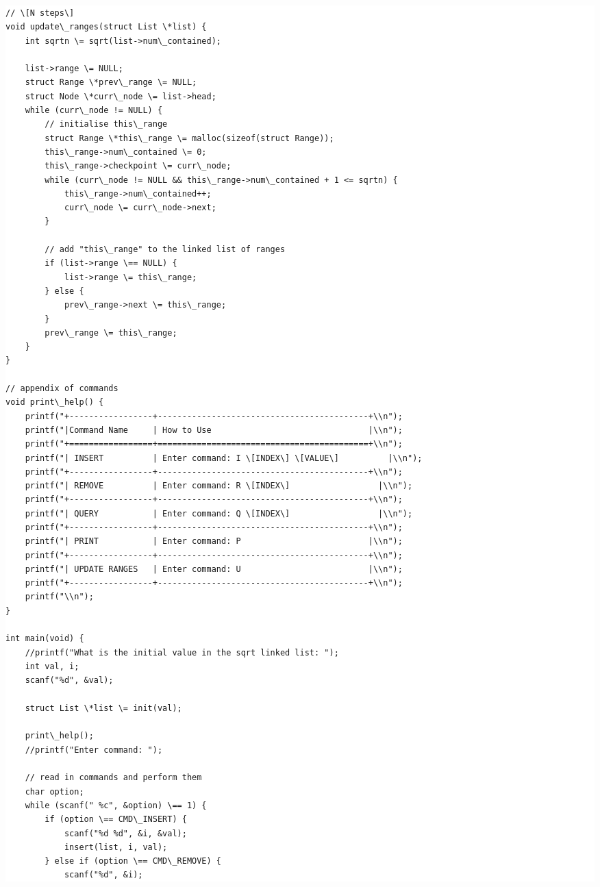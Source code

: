 ```
// \[N steps\]
void update\_ranges(struct List \*list) {
    int sqrtn \= sqrt(list->num\_contained);

    list->range \= NULL;
    struct Range \*prev\_range \= NULL;
    struct Node \*curr\_node \= list->head;
    while (curr\_node != NULL) {
        // initialise this\_range
        struct Range \*this\_range \= malloc(sizeof(struct Range));
        this\_range->num\_contained \= 0;
        this\_range->checkpoint \= curr\_node;
        while (curr\_node != NULL && this\_range->num\_contained + 1 <= sqrtn) {
            this\_range->num\_contained++;
            curr\_node \= curr\_node->next;
        }

        // add "this\_range" to the linked list of ranges
        if (list->range \== NULL) {
            list->range \= this\_range;
        } else {
            prev\_range->next \= this\_range;
        }
        prev\_range \= this\_range;
    }
}

// appendix of commands
void print\_help() {
    printf("+-----------------+-------------------------------------------+\\n");
    printf("|Command Name     | How to Use                                |\\n");
    printf("+=================+===========================================+\\n");
    printf("| INSERT          | Enter command: I \[INDEX\] \[VALUE\]          |\\n");
    printf("+-----------------+-------------------------------------------+\\n");
    printf("| REMOVE          | Enter command: R \[INDEX\]                  |\\n");
    printf("+-----------------+-------------------------------------------+\\n");
    printf("| QUERY           | Enter command: Q \[INDEX\]                  |\\n");
    printf("+-----------------+-------------------------------------------+\\n");
    printf("| PRINT           | Enter command: P                          |\\n");
    printf("+-----------------+-------------------------------------------+\\n");
    printf("| UPDATE RANGES   | Enter command: U                          |\\n");
    printf("+-----------------+-------------------------------------------+\\n");
    printf("\\n");
}

int main(void) {
    //printf("What is the initial value in the sqrt linked list: ");
    int val, i;
    scanf("%d", &val);

    struct List \*list \= init(val);

    print\_help();
    //printf("Enter command: ");

    // read in commands and perform them
    char option;
    while (scanf(" %c", &option) \== 1) {
        if (option \== CMD\_INSERT) {
            scanf("%d %d", &i, &val);
            insert(list, i, val);
        } else if (option \== CMD\_REMOVE) {
            scanf("%d", &i);
```
